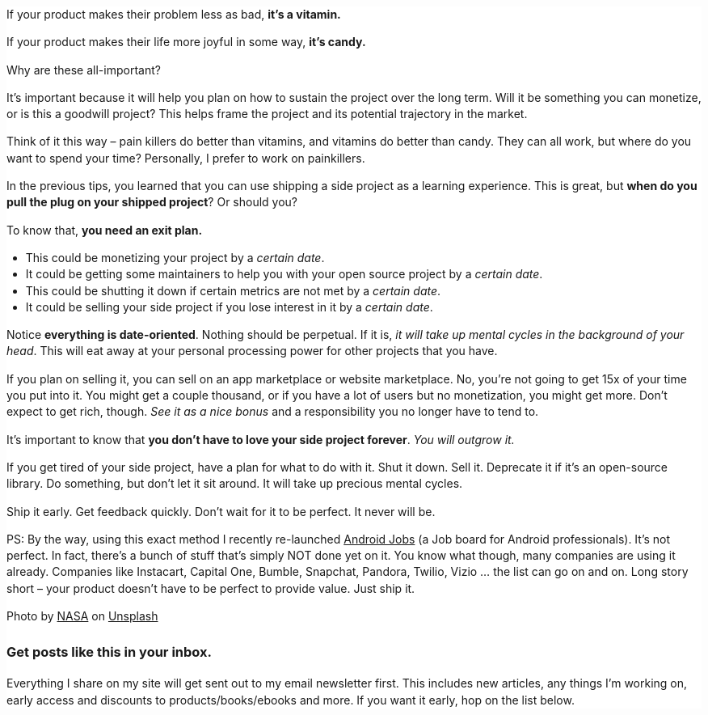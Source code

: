 If your product makes their problem less as bad, **it’s a vitamin.**

If your product makes their life more joyful in some way, **it’s candy.**

Why are these all-important?

It’s important because it will help you plan on how to sustain the project over the long term. Will it be something you can monetize, or is this a goodwill project? This helps frame the project and its potential trajectory in the market.

Think of it this way – pain killers do better than vitamins, and vitamins do better than candy. They can all work, but where do you want to spend your time? Personally, I prefer to work on painkillers.

In the previous tips, you learned that you can use shipping a side project as a learning experience. This is great, but **when do you pull the plug on your shipped project**? Or should you?

To know that, **you need an exit plan.**

-   This could be monetizing your project by a _certain date_.
-   It could be getting some maintainers to help you with your open source project by a _certain date_.
-   This could be shutting it down if certain metrics are not met by a _certain date_.
-   It could be selling your side project if you lose interest in it by a _certain date_.

Notice **everything is date-oriented**. Nothing should be perpetual. If it is, _it will take up mental cycles in the background of your head_. This will eat away at your personal processing power for other projects that you have.

If you plan on selling it, you can sell on an app marketplace or website marketplace. No, you’re not going to get 15x of your time you put into it. You might get a couple thousand, or if you have a lot of users but no monetization, you might get more. Don’t expect to get rich, though. _See it as a nice bonus_ and a responsibility you no longer have to tend to.

It’s important to know that **you don’t have to love your side project forever**. _You will outgrow it._

If you get tired of your side project, have a plan for what to do with it. Shut it down. Sell it. Deprecate it if it’s an open-source library. Do something, but don’t let it sit around. It will take up precious mental cycles.

Ship it early. Get feedback quickly. Don’t wait for it to be perfect. It never will be.

PS: By the way, using this exact method I recently re-launched [Android Jobs](https://androidjobs.io/) (a Job board for Android professionals). It’s not perfect. In fact, there’s a bunch of stuff that’s simply NOT done yet on it. You know what though, many companies are using it already. Companies like Instacart, Capital One, Bumble, Snapchat, Pandora, Twilio, Vizio … the list can go on and on. Long story short – your product doesn’t have to be perfect to provide value. Just ship it.

Photo by [NASA](https://unsplash.com/@nasa?utm_source=unsplash&utm_medium=referral&utm_content=creditCopyText) on [Unsplash](https://unsplash.com/s/photos/rocket?utm_source=unsplash&utm_medium=referral&utm_content=creditCopyText)

### Get posts like this in your inbox.

Everything I share on my site will get sent out to my email newsletter first. This includes new articles, any things I’m working on, early access and discounts to products/books/ebooks and more. If you want it early, hop on the list below.
